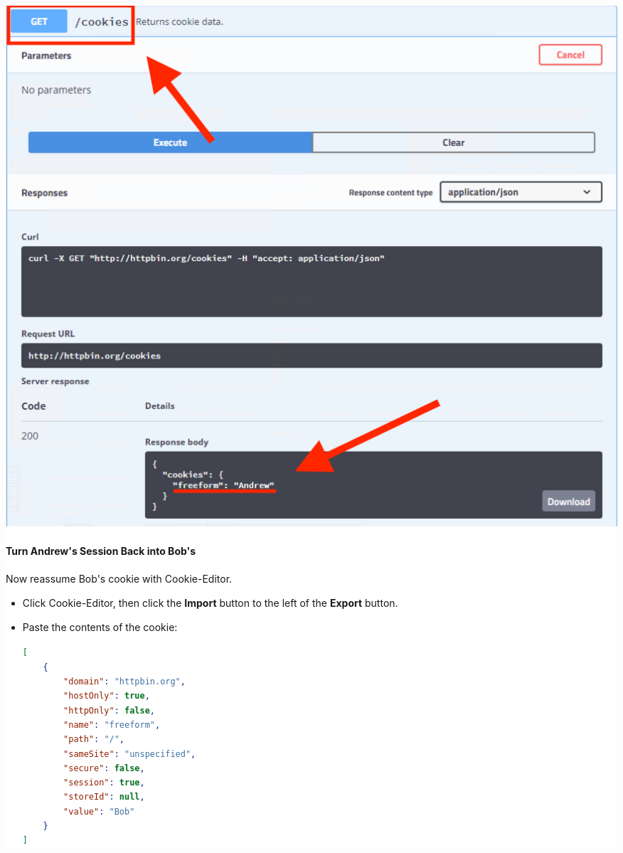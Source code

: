 ![Cookie data shows the "Andrew" result.](Images/andrew.png)

#### Turn Andrew's Session Back into Bob's

Now reassume Bob's cookie with Cookie-Editor.

- Click Cookie-Editor, then click the **Import** button to the left of the **Export** button.

- Paste the contents of the cookie:

    ```JSON
    [
        {
            "domain": "httpbin.org",
            "hostOnly": true,
            "httpOnly": false,
            "name": "freeform",
            "path": "/",
            "sameSite": "unspecified",
            "secure": false,
            "session": true,
            "storeId": null,
            "value": "Bob"
        }
    ]
    ```
